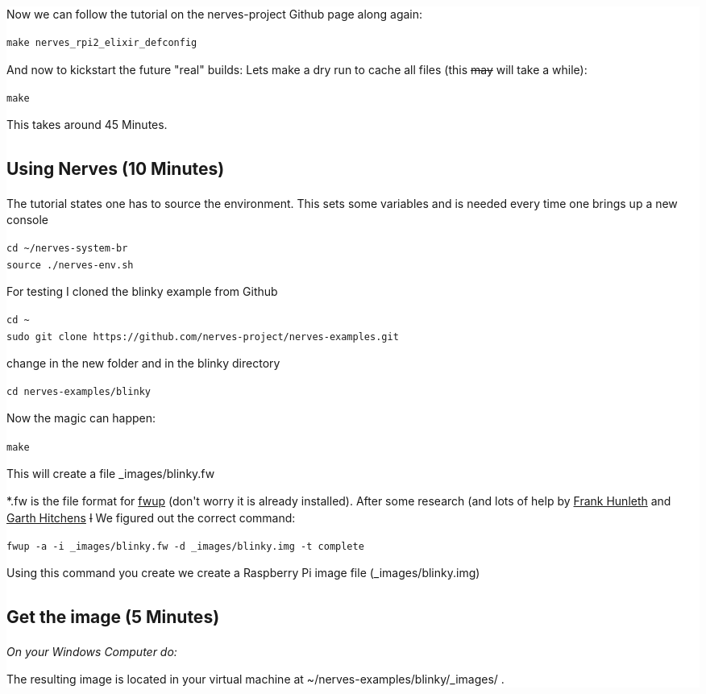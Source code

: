 Now we can follow the tutorial on the nerves-project Github page along again:

    
    make nerves_rpi2_elixir_defconfig


And now to kickstart the future "real" builds: Lets make a dry run to cache all files (this ~~may~~ will take a while):

    
    make


This takes around 45 Minutes.


## Using Nerves (10 Minutes)


The tutorial states one has to source the environment. This sets some variables and is needed every time one brings up a new console

    
    cd ~/nerves-system-br
    source ./nerves-env.sh


For testing I cloned the blinky example from Github

    
    cd ~
    sudo git clone https://github.com/nerves-project/nerves-examples.git


change in the new folder and in the blinky directory

    
    cd nerves-examples/blinky


Now the magic can happen:

    
    make


This will create a file _images/blinky.fw

*.fw is the file format for [fwup](https://github.com/fhunleth/fwup) (don't worry it is already installed). After some research (and lots of help by [Frank Hunleth](https://twitter.com/fhunleth) and [Garth Hitchens](https://twitter.com/ghitchens) <del>I</del> We figured out the correct command:

    
    fwup -a -i _images/blinky.fw -d _images/blinky.img -t complete


Using this command you create we create a Raspberry Pi image file (_images/blinky.img)


## Get the image (5 Minutes)


_On your Windows Computer do:_

The resulting image is located in your virtual machine at ~/nerves-examples/blinky/_images/ .
